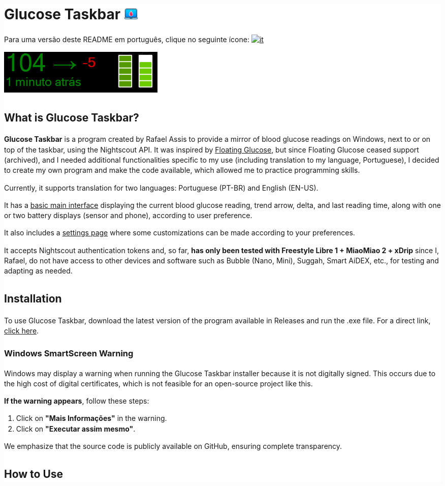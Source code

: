# Glucose Taskbar ![Program Icon](docs/images/GlucoseTaskbarEmoji.png)

Para uma versão deste README em português, clique no seguinte ícone: [![it](https://img.shields.io/badge/lang-pt-green.svg)](https://github.com/RafaelBomfim128/GlucoseTaskbar/blob/main/README.md)

![Screenshot of Main Interface](docs/images/interface-principal.png)

## What is Glucose Taskbar?

**Glucose Taskbar** is a program created by Rafael Assis to provide a mirror of blood glucose readings on Windows, next to or on top of the taskbar, using the Nightscout API. It was inspired by [Floating Glucose](https://github.com/dabear/FloatingGlucose), but since Floating Glucose ceased support (archived), and I needed additional functionalities specific to my use (including translation to my language, Portuguese), I decided to create my own program and make the code available, which allowed me to practice programming skills.

Currently, it supports translation for two languages: Portuguese (PT-BR) and English (EN-US).

It has a [basic main interface](#basic-main-interface) displaying the current blood glucose reading, trend arrow, delta, and last reading time, along with one or two battery displays (sensor and phone), according to user preference.

It also includes a [settings page](#settings-page) where some customizations can be made according to your preferences.

It accepts Nightscout authentication tokens and, so far, **has only been tested with Freestyle Libre 1 + MiaoMiao 2 + xDrip** since I, Rafael, do not have access to other devices and software such as Bubble (Nano, Mini), Suggah, Smart AiDEX, etc., for testing and adapting as needed.

## Installation

To use Glucose Taskbar, download the latest version of the program available in Releases and run the .exe file. For a direct link, [click here](https://github.com/RafaelBomfim128/GlucoseTaskbar/releases).

### Windows SmartScreen Warning

Windows may display a warning when running the Glucose Taskbar installer because it is not digitally signed. This occurs due to the high cost of digital certificates, which is not feasible for an open-source project like this.

**If the warning appears**, follow these steps:

1. Click on **"Mais Informações"** in the warning.
2. Click on **"Executar assim mesmo"**.

We emphasize that the source code is publicly available on GitHub, ensuring complete transparency.

## How to Use
